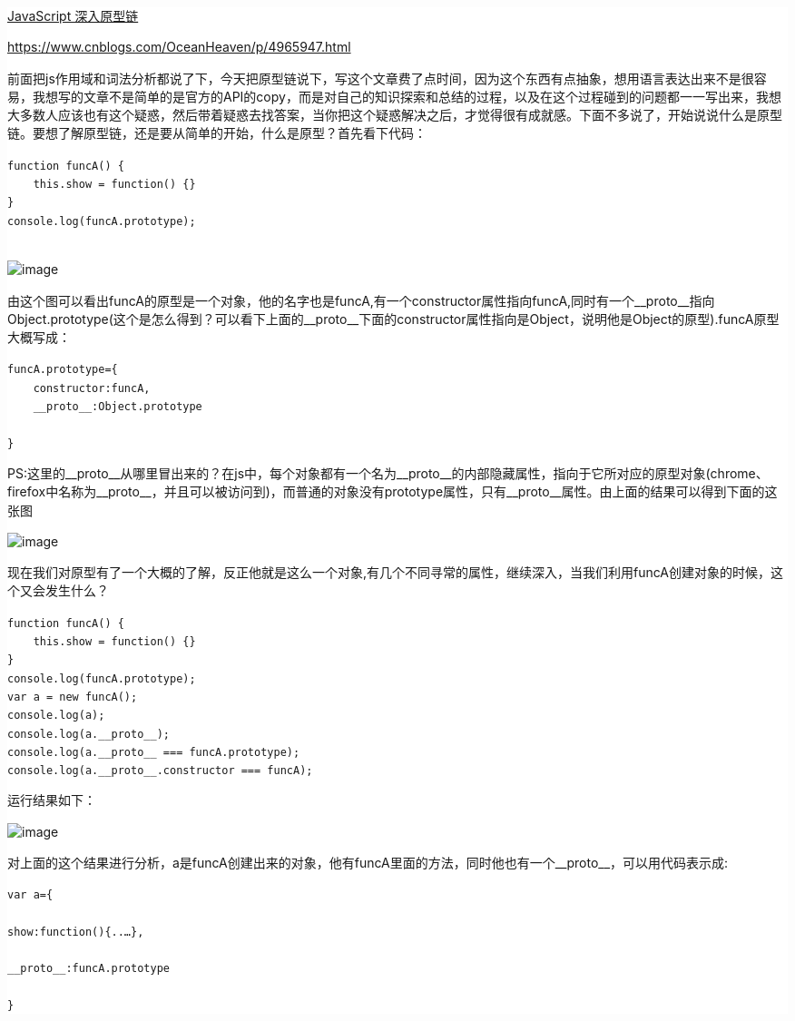 [JavaScript 深入原型链](https://www.cnblogs.com/OceanHeaven/p/4965947.html)

https://www.cnblogs.com/OceanHeaven/p/4965947.html

前面把js作用域和词法分析都说了下，今天把原型链说下，写这个文章费了点时间，因为这个东西有点抽象，想用语言表达出来不是很容易，我想写的文章不是简单的是官方的API的copy，而是对自己的知识探索和总结的过程，以及在这个过程碰到的问题都一一写出来，我想大多数人应该也有这个疑惑，然后带着疑惑去找答案，当你把这个疑惑解决之后，才觉得很有成就感。下面不多说了，开始说说什么是原型链。要想了解原型链，还是要从简单的开始，什么是原型？首先看下代码：
```
function funcA() {
    this.show = function() {}
}
console.log(funcA.prototype);


```
![image](https://images2015.cnblogs.com/blog/562505/201511/562505-20151114232842119-1084625551.png)

由这个图可以看出funcA的原型是一个对象，他的名字也是funcA,有一个constructor属性指向funcA,同时有一个__proto__指向Object.prototype(这个是怎么得到？可以看下上面的__proto__下面的constructor属性指向是Object，说明他是Object的原型).funcA原型大概写成：
```
funcA.prototype={
    constructor:funcA,
    __proto__:Object.prototype

}
```

PS:这里的__proto__从哪里冒出来的？在js中，每个对象都有一个名为__proto__的内部隐藏属性，指向于它所对应的原型对象(chrome、firefox中名称为__proto__，并且可以被访问到)，而普通的对象没有prototype属性，只有__proto__属性。由上面的结果可以得到下面的这张图

![image](https://images2015.cnblogs.com/blog/562505/201511/562505-20151114232931259-2008837214.png)

现在我们对原型有了一个大概的了解，反正他就是这么一个对象,有几个不同寻常的属性，继续深入，当我们利用funcA创建对象的时候，这个又会发生什么？

```
function funcA() {
    this.show = function() {}
}
console.log(funcA.prototype);
var a = new funcA();
console.log(a);
console.log(a.__proto__);
console.log(a.__proto__ === funcA.prototype);
console.log(a.__proto__.constructor === funcA);
```

运行结果如下：

![image](https://images2015.cnblogs.com/blog/562505/201511/562505-20151114233044415-1291336101.png)

对上面的这个结果进行分析，a是funcA创建出来的对象，他有funcA里面的方法，同时他也有一个__proto__，可以用代码表示成:

```
var a={

show:function(){..…},

__proto__:funcA.prototype

}
```
